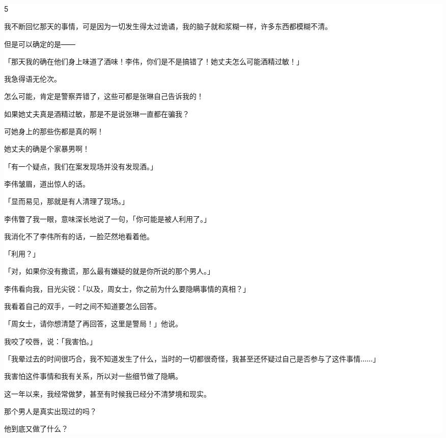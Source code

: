 5


我不断回忆那天的事情，可是因为一切发生得太过诡谲，我的脑子就和浆糊一样，许多东西都模糊不清。


但是可以确定的是——


「那天我的确在他们身上味道了酒味！李伟，你们是不是搞错了！她丈夫怎么可能酒精过敏！」


我急得语无伦次。


怎么可能，肯定是警察弄错了，这些可都是张琳自己告诉我的！


如果她丈夫真是酒精过敏，那是不是说张琳一直都在骗我？


可她身上的那些伤都是真的啊！


她丈夫的确是个家暴男啊！


「有一个疑点，我们在案发现场并没有发现酒。」


李伟皱眉，道出惊人的话。


「显而易见，那就是有人清理了现场。」


李伟瞥了我一眼，意味深长地说了一句，「你可能是被人利用了。」


我消化不了李伟所有的话，一脸茫然地看着他。


「利用？」


「对，如果你没有撒谎，那么最有嫌疑的就是你所说的那个男人。」


李伟看向我，目光尖锐：「以及，周女士，你之前为什么要隐瞒事情的真相？」


我看着自己的双手，一时之间不知道要怎么回答。


「周女士，请你想清楚了再回答，这里是警局！」他说。


我咬了咬唇，说：「我害怕。」


「我晕过去的时间很巧合，我不知道发生了什么，当时的一切都很奇怪，我甚至还怀疑过自己是否参与了这件事情……」


我害怕这件事情和我有关系，所以对一些细节做了隐瞒。


这一年以来，我经常做梦，甚至有时候我已经分不清梦境和现实。


那个男人是真实出现过的吗？


他到底又做了什么？

